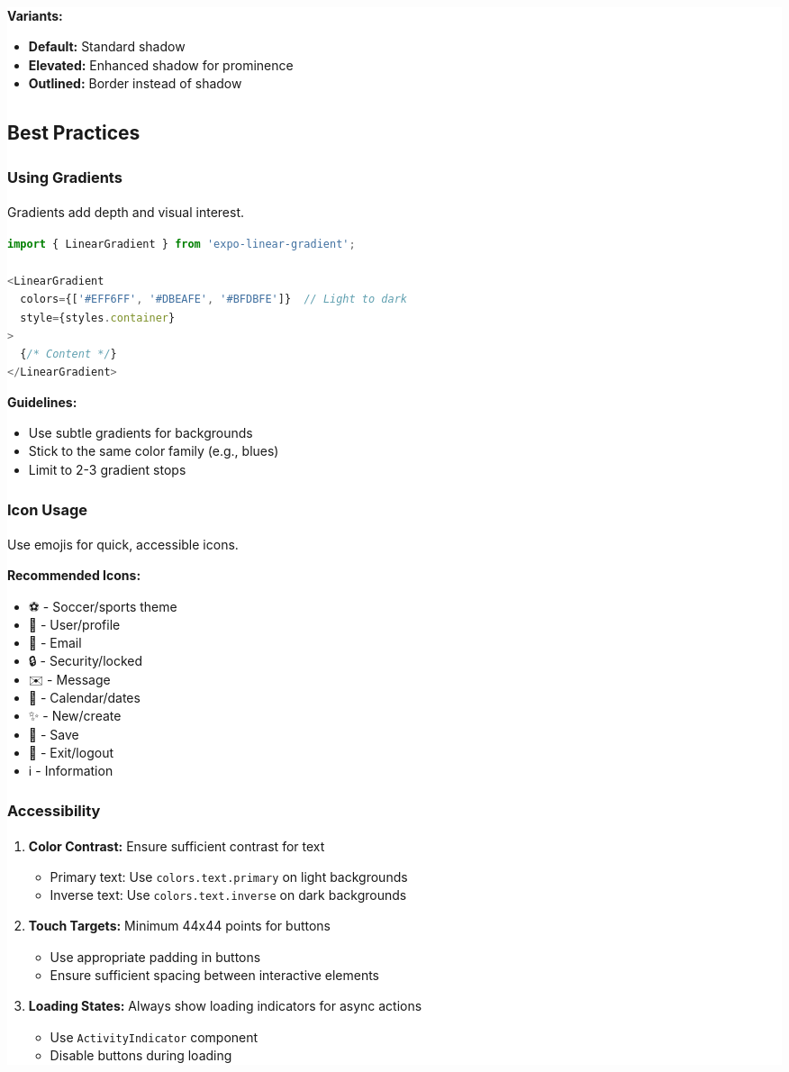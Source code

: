 **Variants:**
- **Default:** Standard shadow
- **Elevated:** Enhanced shadow for prominence
- **Outlined:** Border instead of shadow

## Best Practices

### Using Gradients
Gradients add depth and visual interest.

```typescript
import { LinearGradient } from 'expo-linear-gradient';

<LinearGradient
  colors={['#EFF6FF', '#DBEAFE', '#BFDBFE']}  // Light to dark
  style={styles.container}
>
  {/* Content */}
</LinearGradient>
```

**Guidelines:**
- Use subtle gradients for backgrounds
- Stick to the same color family (e.g., blues)
- Limit to 2-3 gradient stops

### Icon Usage
Use emojis for quick, accessible icons.

**Recommended Icons:**
- ⚽ - Soccer/sports theme
- 👤 - User/profile
- 📧 - Email
- 🔒 - Security/locked
- ✉️ - Message
- 📅 - Calendar/dates
- ✨ - New/create
- 💾 - Save
- 🚪 - Exit/logout
- ℹ️ - Information

### Accessibility

1. **Color Contrast:** Ensure sufficient contrast for text
   - Primary text: Use `colors.text.primary` on light backgrounds
   - Inverse text: Use `colors.text.inverse` on dark backgrounds

2. **Touch Targets:** Minimum 44x44 points for buttons
   - Use appropriate padding in buttons
   - Ensure sufficient spacing between interactive elements

3. **Loading States:** Always show loading indicators for async actions
   - Use `ActivityIndicator` component
   - Disable buttons during loading

